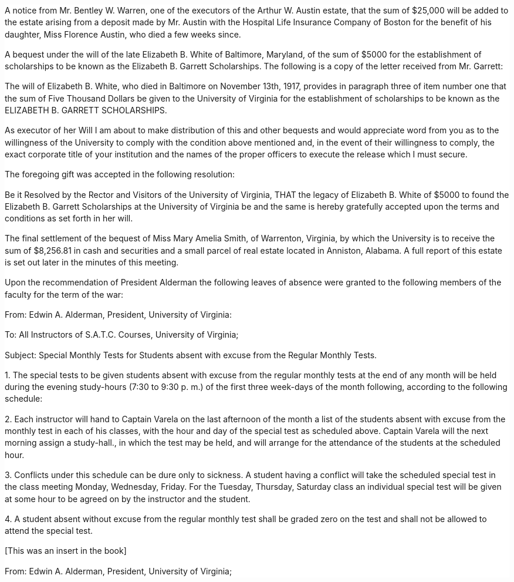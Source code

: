 A notice from Mr. Bentley W. Warren, one of the executors of the Arthur W. Austin estate, that the sum of $25,000 will be added to the estate arising from a deposit made by Mr. Austin with the Hospital Life Insurance Company of Boston for the benefit of his daughter, Miss Florence Austin, who died a few weeks since.

A bequest under the will of the late Elizabeth B. White of Baltimore, Maryland, of the sum of $5000 for the establishment of scholarships to be known as the Elizabeth B. Garrett Scholarships. The following is a copy of the letter received from Mr. Garrett:

The will of Elizabeth B. White, who died in Baltimore on November 13th, 1917, provides in paragraph three of item number one that the sum of Five Thousand Dollars be given to the University of Virginia for the establishment of scholarships to be known as the ELIZABETH B. GARRETT SCHOLARSHIPS.

As executor of her Will I am about to make distribution of this and other bequests and would appreciate word from you as to the willingness of the University to comply with the condition above mentioned and, in the event of their willingness to comply, the exact corporate title of your institution and the names of the proper officers to execute the release which I must secure.

The foregoing gift was accepted in the following resolution:

Be it Resolved by the Rector and Visitors of the University of Virginia, THAT the legacy of Elizabeth B. White of $5000 to found the Elizabeth B. Garrett Scholarships at the University of Virginia be and the same is hereby gratefully accepted upon the terms and conditions as set forth in her will.

The final settlement of the bequest of Miss Mary Amelia Smith, of Warrenton, Virginia, by which the University is to receive the sum of $8,256.81 in cash and securities and a small parcel of real estate located in Anniston, Alabama. A full report of this estate is set out later in the minutes of this meeting.

Upon the recommendation of President Alderman the following leaves of absence were granted to the following members of the faculty for the term of the war:

From: Edwin A. Alderman, President, University of Virginia:

To: All Instructors of S.A.T.C. Courses, University of Virginia;

Subject: Special Monthly Tests for Students absent with excuse from the Regular Monthly Tests.

1\. The special tests to be given students absent with excuse from the regular monthly tests at the end of any month will be held during the evening study-hours (7:30 to 9:30 p. m.) of the first three week-days of the month following, according to the following schedule:

2\. Each instructor will hand to Captain Varela on the last afternoon of the month a list of the students absent with excuse from the monthly test in each of his classes, with the hour and day of the special test as scheduled above. Captain Varela will the next morning assign a study-hall., in which the test may be held, and will arrange for the attendance of the students at the scheduled hour.

3\. Conflicts under this schedule can be dure only to sickness. A student having a conflict will take the scheduled special test in the class meeting Monday, Wednesday, Friday. For the Tuesday, Thursday, Saturday class an individual special test will be given at some hour to be agreed on by the instructor and the student.

4\. A student absent without excuse from the regular monthly test shall be graded zero on the test and shall not be allowed to attend the special test.

\[This was an insert in the book\]

From: Edwin A. Alderman, President, University of Virginia;
